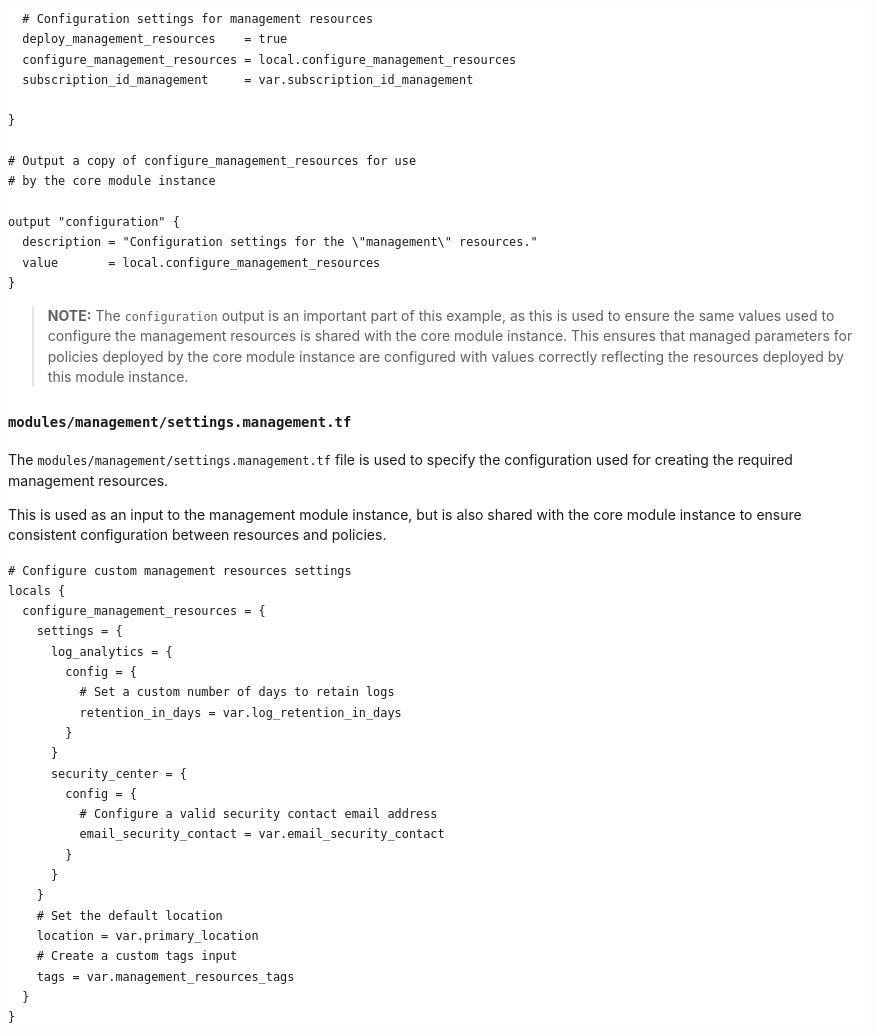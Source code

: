 ```hcl
  # Configuration settings for management resources
  deploy_management_resources    = true
  configure_management_resources = local.configure_management_resources
  subscription_id_management     = var.subscription_id_management

}

# Output a copy of configure_management_resources for use
# by the core module instance

output "configuration" {
  description = "Configuration settings for the \"management\" resources."
  value       = local.configure_management_resources
}

```

> **NOTE:** The `configuration` output is an important part of this example, as this is used to ensure the same values used to configure the management resources is shared with the core module instance.
> This ensures that managed parameters for policies deployed by the core module instance are configured with values correctly reflecting the resources deployed by this module instance.

### `modules/management/settings.management.tf`

The `modules/management/settings.management.tf` file is used to specify the configuration used for creating the required management resources.

This is used as an input to the management module instance, but is also shared with the core module instance to ensure consistent configuration between resources and policies.

```hcl
# Configure custom management resources settings
locals {
  configure_management_resources = {
    settings = {
      log_analytics = {
        config = {
          # Set a custom number of days to retain logs
          retention_in_days = var.log_retention_in_days
        }
      }
      security_center = {
        config = {
          # Configure a valid security contact email address
          email_security_contact = var.email_security_contact
        }
      }
    }
    # Set the default location
    location = var.primary_location
    # Create a custom tags input
    tags = var.management_resources_tags
  }
}

```

